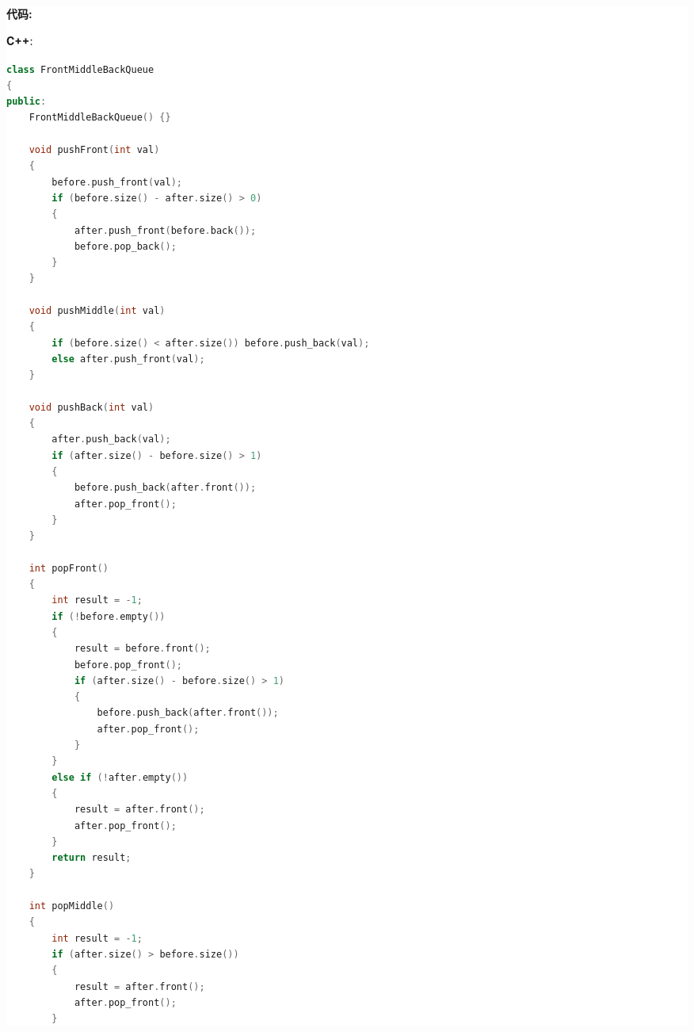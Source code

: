 __代码:__

__C++__:

```C++
class FrontMiddleBackQueue 
{
public:
    FrontMiddleBackQueue() {}
    
    void pushFront(int val) 
    {
        before.push_front(val);
        if (before.size() - after.size() > 0) 
        {
            after.push_front(before.back());
            before.pop_back();
        }
    }
    
    void pushMiddle(int val) 
    {
        if (before.size() < after.size()) before.push_back(val);
        else after.push_front(val);
    }
    
    void pushBack(int val) 
    {
        after.push_back(val);
        if (after.size() - before.size() > 1) 
        {
            before.push_back(after.front());
            after.pop_front();
        }
    }
    
    int popFront() 
    {
        int result = -1;
        if (!before.empty()) 
        {
            result = before.front();
            before.pop_front();
            if (after.size() - before.size() > 1) 
            {
                before.push_back(after.front());
                after.pop_front();
            }
        }
        else if (!after.empty()) 
        {
            result = after.front();
            after.pop_front();
        }
        return result;
    }
    
    int popMiddle() 
    {
        int result = -1;
        if (after.size() > before.size()) 
        {
            result = after.front();
            after.pop_front();
        }
```